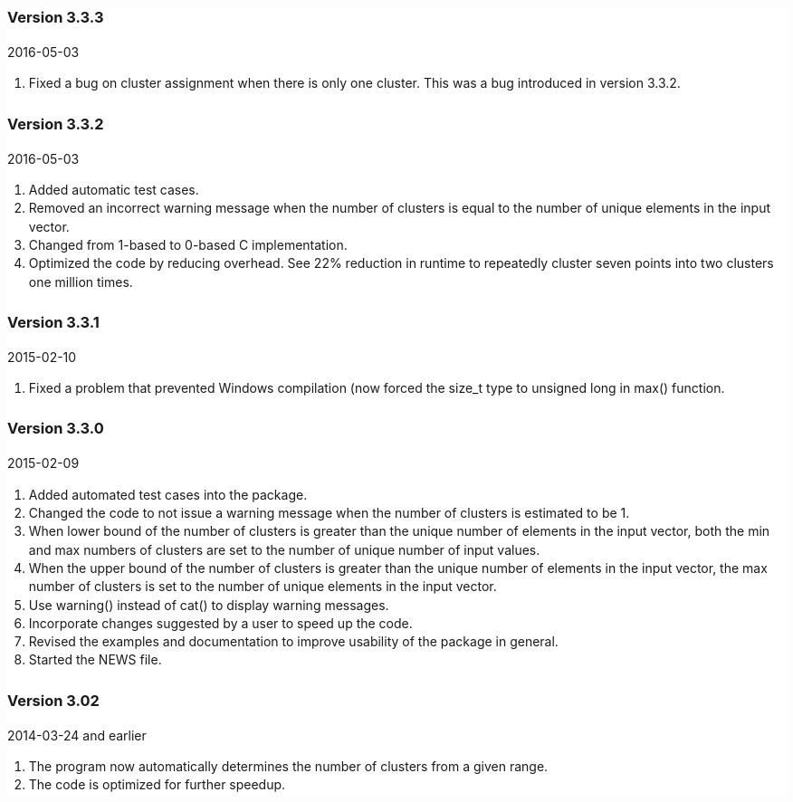### Version 3.3.3
  
  2016-05-03
  
  1. Fixed a bug on cluster assignment when there is only one cluster. This
     was a bug introduced in version 3.3.2.

### Version 3.3.2
  
  2016-05-03
  
  1. Added automatic test cases.
  2. Removed an incorrect warning message when the number of clusters is equal
     to the number of unique elements in the input vector.
  3. Changed from 1-based to 0-based C implementation.
  4. Optimized the code by reducing overhead. See 22% reduction in runtime to
     repeatedly cluster seven points into two clusters one million times.

### Version 3.3.1 
  
  2015-02-10
  
  1. Fixed a problem that prevented Windows compilation (now forced the size_t
     type to unsigned long in max() function.

### Version 3.3.0 
  
  2015-02-09

  1. Added automated test cases into the package.
  2. Changed the code to not issue a warning message when the number of clusters
     is estimated to be 1.
  3. When lower bound of the number of clusters is greater than the unique
     number of elements in the input vector, both the min and max numbers of
     clusters are set to the number of unique number of input values.
  4. When the upper bound of the number of clusters is greater than the unique
     number of elements in the input vector, the max number of clusters is set
     to the number of unique elements in the input vector.
  5. Use warning() instead of cat() to display warning messages.
  6. Incorporate changes suggested by a user to speed up the code.
  7. Revised the examples and documentation to improve usability of the package
     in general.
  8. Started the NEWS file.

### Version 3.02 

   2014-03-24 and earlier

  1. The program now automatically determines the number of clusters from a
     given range.
  2. The code is optimized for further speedup.
